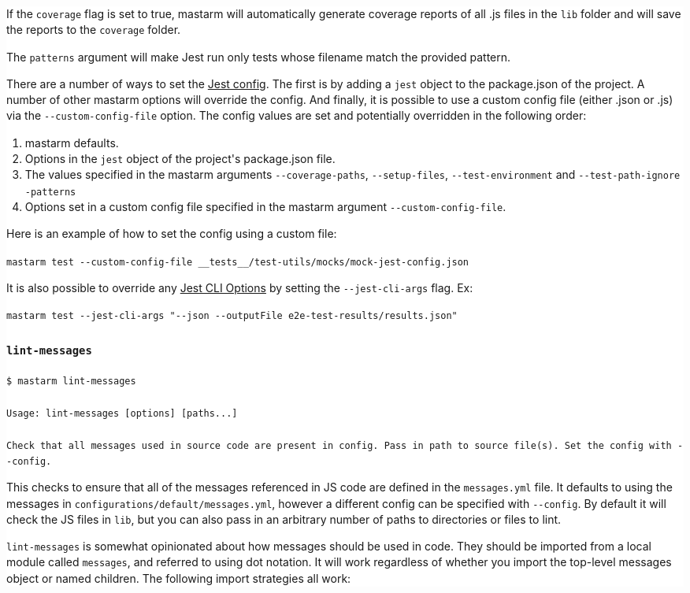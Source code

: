 If the `coverage` flag is set to true, mastarm will automatically generate coverage reports of all .js files in the `lib` folder and will save the reports to the `coverage` folder.

The `patterns` argument will make Jest run only tests whose filename match the provided pattern.

There are a number of ways to set the [Jest config](https://jestjs.io/docs/en/configuration). The first is by adding a `jest` object to the package.json of the project. A number of other mastarm options will override the config. And finally, it is possible to use a custom config file (either .json or .js) via the `--custom-config-file` option. The config values are set and potentially overridden in the following order:

1. mastarm defaults.
2. Options in the `jest` object of the project's package.json file.
3. The values specified in the mastarm arguments `--coverage-paths`, `--setup-files`, `--test-environment` and `--test-path-ignore-patterns`
4. Options set in a custom config file specified in the mastarm argument `--custom-config-file`.

Here is an example of how to set the config using a custom file:

```shell
mastarm test --custom-config-file __tests__/test-utils/mocks/mock-jest-config.json
```

It is also possible to override any [Jest CLI Options](https://jestjs.io/docs/en/cli) by setting the `--jest-cli-args` flag. Ex:

```shell
mastarm test --jest-cli-args "--json --outputFile e2e-test-results/results.json"
```

### `lint-messages`

```shell
$ mastarm lint-messages

Usage: lint-messages [options] [paths...]

Check that all messages used in source code are present in config. Pass in path to source file(s). Set the config with --config.

```

This checks to ensure that all of the messages referenced in JS code are defined in the `messages.yml`
file. It defaults to using the messages in `configurations/default/messages.yml`, however a different
config can be specified with `--config`. By default it will check the JS files in `lib`, but you can
also pass in an arbitrary number of paths to directories or files to lint.

`lint-messages` is somewhat opinionated about how messages should be used in code. They should be imported
from a local module called `messages`, and referred to using dot notation. It will work regardless
of whether you import the top-level messages object or named children. The following import strategies
all work:


[npm-image]: https://img.shields.io/npm/v/mastarm.svg?maxAge=2592000&style=flat-square
[npm-url]: https://www.npmjs.com/package/mastarm
[travis-image]: https://img.shields.io/travis/conveyal/mastarm.svg?style=flat-square
[travis-url]: https://travis-ci.org/conveyal/mastarm